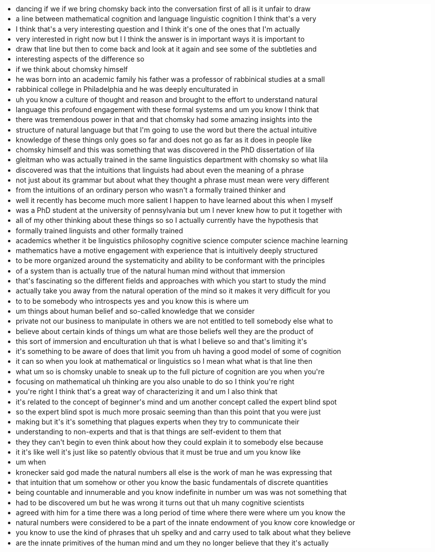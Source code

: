 *  dancing if we if we bring chomsky back into the conversation first of all is it unfair to draw
*  a line between mathematical cognition and language linguistic cognition I think that's a very
*  I think that's a very interesting question and I think it's one of the ones that I'm actually
*  very interested in right now but I I think the answer is in important ways it is important to
*  draw that line but then to come back and look at it again and see some of the subtleties and
*  interesting aspects of the difference so
*  if we think about chomsky himself
*  he was born into an academic family his father was a professor of rabbinical studies at a small
*  rabbinical college in Philadelphia and he was deeply enculturated in
*  uh you know a culture of thought and reason and brought to the effort to understand natural
*  language this profound engagement with these formal systems and um you know I think that
*  there was tremendous power in that and that chomsky had some amazing insights into the
*  structure of natural language but that I'm going to use the word but there the actual intuitive
*  knowledge of these things only goes so far and does not go as far as it does in people like
*  chomsky himself and this was something that was discovered in the PhD dissertation of lila
*  gleitman who was actually trained in the same linguistics department with chomsky so what lila
*  discovered was that the intuitions that linguists had about even the meaning of a phrase
*  not just about its grammar but about what they thought a phrase must mean were very different
*  from the intuitions of an ordinary person who wasn't a formally trained thinker and
*  well it recently has become much more salient I happen to have learned about this when I myself
*  was a PhD student at the university of pennsylvania but um I never knew how to put it together with
*  all of my other thinking about these things so so I actually currently have the hypothesis that
*  formally trained linguists and other formally trained
*  academics whether it be linguistics philosophy cognitive science computer science machine learning
*  mathematics have a motive engagement with experience that is intuitively deeply structured
*  to be more organized around the systematicity and ability to be conformant with the principles
*  of a system than is actually true of the natural human mind without that immersion
*  that's fascinating so the different fields and approaches with which you start to study the mind
*  actually take you away from the natural operation of the mind so it makes it very difficult for you
*  to to be somebody who introspects yes and you know this is where um
*  um things about human belief and so-called knowledge that we consider
*  private not our business to manipulate in others we are not entitled to tell somebody else what to
*  believe about certain kinds of things um what are those beliefs well they are the product of
*  this sort of immersion and enculturation uh that is what I believe so and that's limiting it's
*  it's something to be aware of does that limit you from uh having a good model of some of cognition
*  it can so when you look at mathematical or linguistics so I mean what what is that line then
*  what um so is chomsky unable to sneak up to the full picture of cognition are you when you're
*  focusing on mathematical uh thinking are you also unable to do so I think you're right
*  you're right I think that's a great way of characterizing it and um I also think that
*  it's related to the concept of beginner's mind and um another concept called the expert blind spot
*  so the expert blind spot is much more prosaic seeming than than this point that you were just
*  making but it's it's something that plagues experts when they try to communicate their
*  understanding to non-experts and that is that things are self-evident to them that
*  they they can't begin to even think about how they could explain it to somebody else because
*  it it's like well it's just like so patently obvious that it must be true and um you know like
*  um when
*  kronecker said god made the natural numbers all else is the work of man he was expressing that
*  that intuition that um somehow or other you know the basic fundamentals of discrete quantities
*  being countable and innumerable and you know indefinite in number um was was not something that
*  had to be discovered um but he was wrong it turns out that uh many cognitive scientists
*  agreed with him for a time there was a long period of time where there were where um you know the
*  natural numbers were considered to be a part of the innate endowment of you know core knowledge or
*  you know to use the kind of phrases that uh spelky and and carry used to talk about what they believe
*  are the innate primitives of the human mind and um they no longer believe that they it's actually